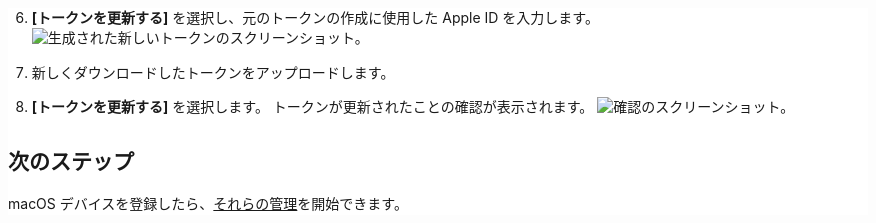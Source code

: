 6. **[トークンを更新する]** を選択し、元のトークンの作成に使用した Apple ID を入力します。  
    ![生成された新しいトークンのスクリーンショット。](./media/device-enrollment-program-enroll-ios/renewtoken.png)

7. 新しくダウンロードしたトークンをアップロードします。  
8. **[トークンを更新する]** を選択します。 トークンが更新されたことの確認が表示されます。
    ![確認のスクリーンショット。](./media/device-enrollment-program-enroll-macos/confirmation.png)

## <a name="next-steps"></a>次のステップ

macOS デバイスを登録したら、[それらの管理](../remote-actions/device-management.md)を開始できます。